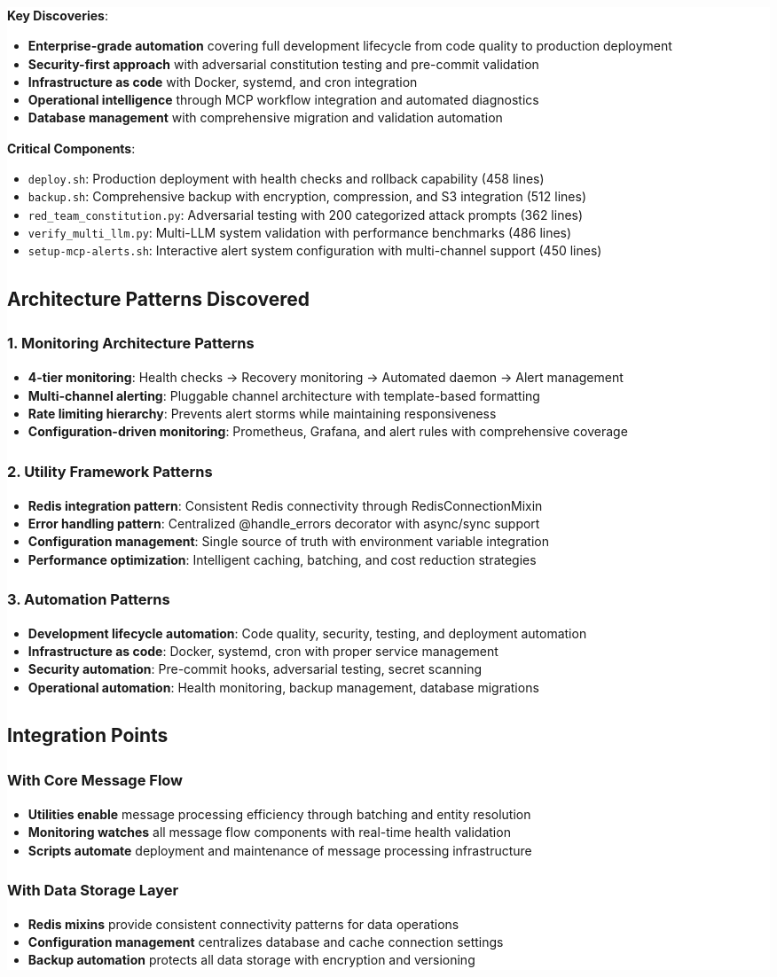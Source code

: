 **Key Discoveries**:
- **Enterprise-grade automation** covering full development lifecycle from code quality to production deployment
- **Security-first approach** with adversarial constitution testing and pre-commit validation
- **Infrastructure as code** with Docker, systemd, and cron integration
- **Operational intelligence** through MCP workflow integration and automated diagnostics
- **Database management** with comprehensive migration and validation automation

**Critical Components**:
- `deploy.sh`: Production deployment with health checks and rollback capability (458 lines)
- `backup.sh`: Comprehensive backup with encryption, compression, and S3 integration (512 lines)
- `red_team_constitution.py`: Adversarial testing with 200 categorized attack prompts (362 lines)
- `verify_multi_llm.py`: Multi-LLM system validation with performance benchmarks (486 lines)
- `setup-mcp-alerts.sh`: Interactive alert system configuration with multi-channel support (450 lines)

## Architecture Patterns Discovered

### 1. Monitoring Architecture Patterns
- **4-tier monitoring**: Health checks → Recovery monitoring → Automated daemon → Alert management
- **Multi-channel alerting**: Pluggable channel architecture with template-based formatting
- **Rate limiting hierarchy**: Prevents alert storms while maintaining responsiveness
- **Configuration-driven monitoring**: Prometheus, Grafana, and alert rules with comprehensive coverage

### 2. Utility Framework Patterns  
- **Redis integration pattern**: Consistent Redis connectivity through RedisConnectionMixin
- **Error handling pattern**: Centralized @handle_errors decorator with async/sync support
- **Configuration management**: Single source of truth with environment variable integration
- **Performance optimization**: Intelligent caching, batching, and cost reduction strategies

### 3. Automation Patterns
- **Development lifecycle automation**: Code quality, security, testing, and deployment automation
- **Infrastructure as code**: Docker, systemd, cron with proper service management
- **Security automation**: Pre-commit hooks, adversarial testing, secret scanning
- **Operational automation**: Health monitoring, backup management, database migrations

## Integration Points

### With Core Message Flow
- **Utilities enable** message processing efficiency through batching and entity resolution
- **Monitoring watches** all message flow components with real-time health validation
- **Scripts automate** deployment and maintenance of message processing infrastructure

### With Data Storage Layer
- **Redis mixins** provide consistent connectivity patterns for data operations
- **Configuration management** centralizes database and cache connection settings
- **Backup automation** protects all data storage with encryption and versioning
